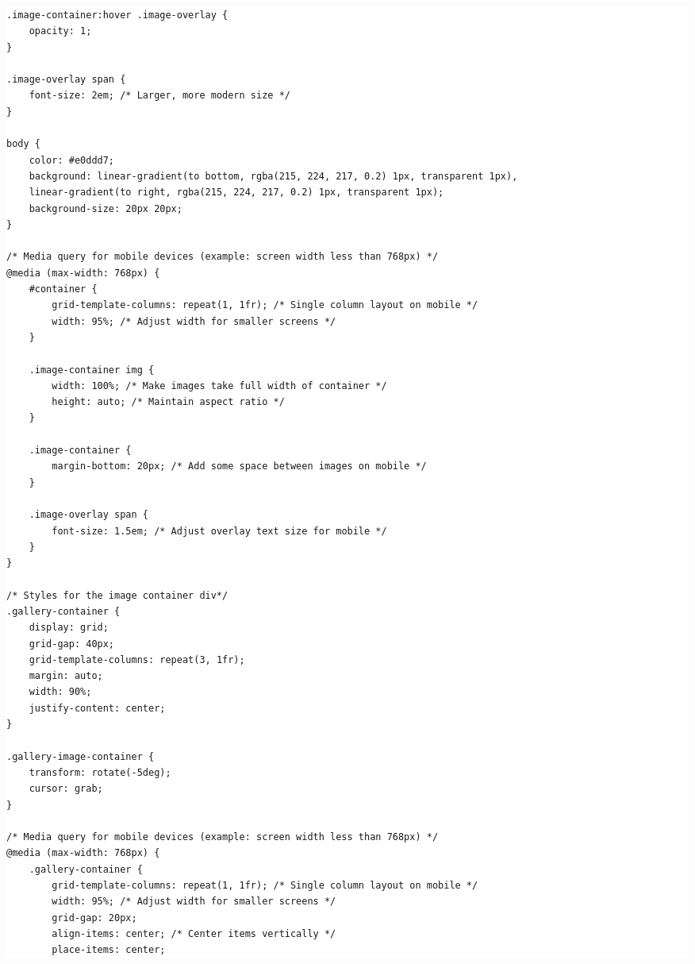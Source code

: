 
    .image-container:hover .image-overlay {
        opacity: 1;
    }

    .image-overlay span {
        font-size: 2em; /* Larger, more modern size */
    }

    body {
        color: #e0ddd7;
        background: linear-gradient(to bottom, rgba(215, 224, 217, 0.2) 1px, transparent 1px),
        linear-gradient(to right, rgba(215, 224, 217, 0.2) 1px, transparent 1px);
        background-size: 20px 20px;
    }

    /* Media query for mobile devices (example: screen width less than 768px) */
    @media (max-width: 768px) {
        #container {
            grid-template-columns: repeat(1, 1fr); /* Single column layout on mobile */
            width: 95%; /* Adjust width for smaller screens */
        }

        .image-container img {
            width: 100%; /* Make images take full width of container */
            height: auto; /* Maintain aspect ratio */
        }

        .image-container {
            margin-bottom: 20px; /* Add some space between images on mobile */
        }

        .image-overlay span {
            font-size: 1.5em; /* Adjust overlay text size for mobile */
        }
    }

    /* Styles for the image container div*/
    .gallery-container {
        display: grid;
        grid-gap: 40px;
        grid-template-columns: repeat(3, 1fr);
        margin: auto;
        width: 90%;
        justify-content: center;
    }

    .gallery-image-container {
        transform: rotate(-5deg);
        cursor: grab;
    }

    /* Media query for mobile devices (example: screen width less than 768px) */
    @media (max-width: 768px) {
        .gallery-container {
            grid-template-columns: repeat(1, 1fr); /* Single column layout on mobile */
            width: 95%; /* Adjust width for smaller screens */
            grid-gap: 20px;
            align-items: center; /* Center items vertically */
            place-items: center;
